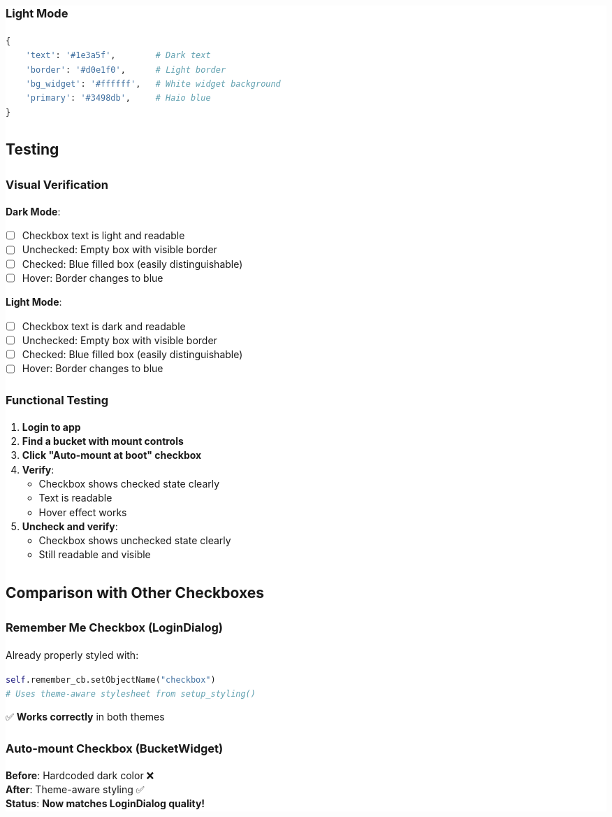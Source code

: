 ### Light Mode
```python
{
    'text': '#1e3a5f',        # Dark text
    'border': '#d0e1f0',      # Light border
    'bg_widget': '#ffffff',   # White widget background
    'primary': '#3498db',     # Haio blue
}
```

## Testing

### Visual Verification

**Dark Mode**:
- [ ] Checkbox text is light and readable
- [ ] Unchecked: Empty box with visible border
- [ ] Checked: Blue filled box (easily distinguishable)
- [ ] Hover: Border changes to blue

**Light Mode**:
- [ ] Checkbox text is dark and readable
- [ ] Unchecked: Empty box with visible border
- [ ] Checked: Blue filled box (easily distinguishable)
- [ ] Hover: Border changes to blue

### Functional Testing

1. **Login to app**
2. **Find a bucket with mount controls**
3. **Click "Auto-mount at boot" checkbox**
4. **Verify**:
   - Checkbox shows checked state clearly
   - Text is readable
   - Hover effect works
5. **Uncheck and verify**:
   - Checkbox shows unchecked state clearly
   - Still readable and visible

## Comparison with Other Checkboxes

### Remember Me Checkbox (LoginDialog)
Already properly styled with:
```python
self.remember_cb.setObjectName("checkbox")
# Uses theme-aware stylesheet from setup_styling()
```
✅ **Works correctly** in both themes

### Auto-mount Checkbox (BucketWidget)
**Before**: Hardcoded dark color ❌  
**After**: Theme-aware styling ✅  
**Status**: **Now matches LoginDialog quality!**
